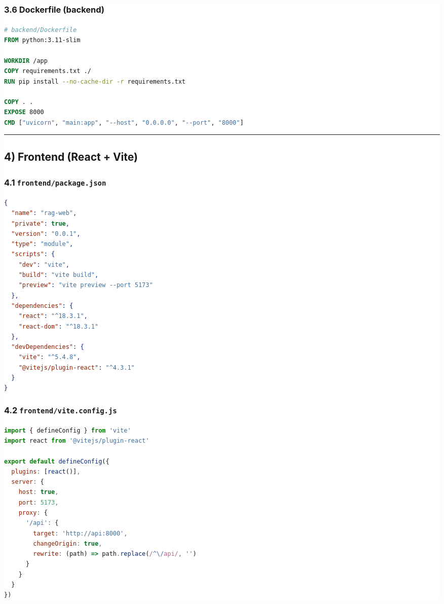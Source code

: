 ### 3.6 Dockerfile (backend)
```dockerfile
# backend/Dockerfile
FROM python:3.11-slim

WORKDIR /app
COPY requirements.txt ./
RUN pip install --no-cache-dir -r requirements.txt

COPY . .
EXPOSE 8000
CMD ["uvicorn", "main:app", "--host", "0.0.0.0", "--port", "8000"]
```

---

## 4) Frontend (React + Vite)

### 4.1 `frontend/package.json`
```json
{
  "name": "rag-web",
  "private": true,
  "version": "0.0.1",
  "type": "module",
  "scripts": {
    "dev": "vite",
    "build": "vite build",
    "preview": "vite preview --port 5173"
  },
  "dependencies": {
    "react": "^18.3.1",
    "react-dom": "^18.3.1"
  },
  "devDependencies": {
    "vite": "^5.4.8",
    "@vitejs/plugin-react": "^4.3.1"
  }
}
```

### 4.2 `frontend/vite.config.js`
```js
import { defineConfig } from 'vite'
import react from '@vitejs/plugin-react'

export default defineConfig({
  plugins: [react()],
  server: {
    host: true,
    port: 5173,
    proxy: {
      '/api': {
        target: 'http://api:8000',
        changeOrigin: true,
        rewrite: (path) => path.replace(/^\/api/, '')
      }
    }
  }
})
```
